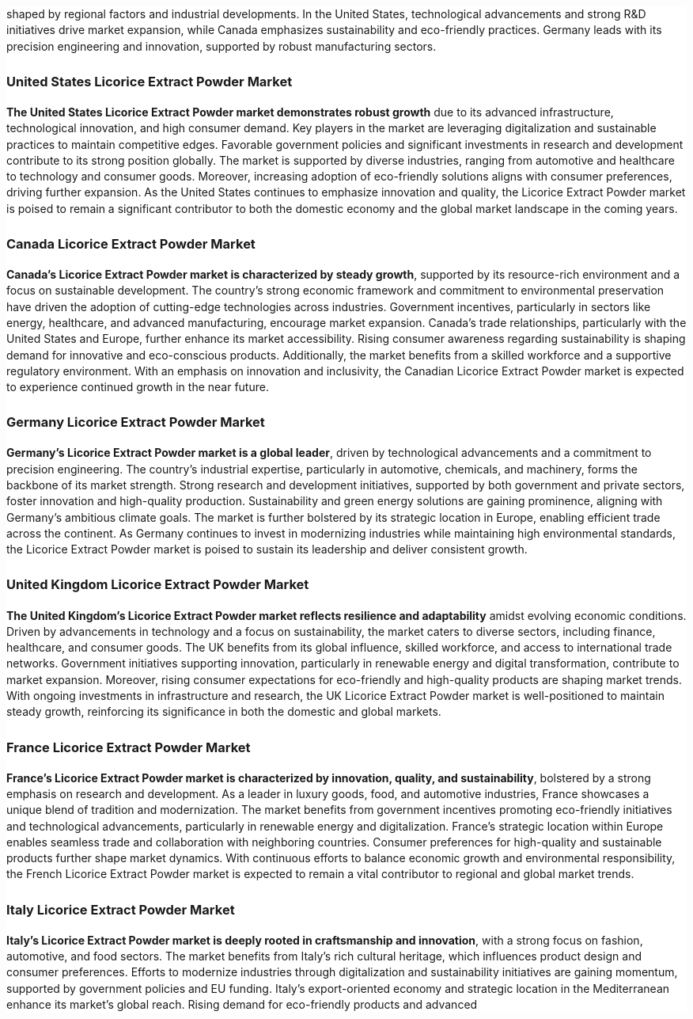 shaped by regional factors and industrial developments. In the United States, technological advancements and strong R&amp;D initiatives drive market expansion, while Canada emphasizes sustainability and eco-friendly practices. Germany leads with its precision engineering and innovation, supported by robust manufacturing sectors.</span></em></p></blockquote><h3><strong>United States Licorice Extract Powder Market</strong></h3><p><strong>The United States Licorice Extract Powder market demonstrates robust growth</strong> due to its advanced infrastructure, technological innovation, and high consumer demand. Key players in the market are leveraging digitalization and sustainable practices to maintain competitive edges. Favorable government policies and significant investments in research and development contribute to its strong position globally. The market is supported by diverse industries, ranging from automotive and healthcare to technology and consumer goods. Moreover, increasing adoption of eco-friendly solutions aligns with consumer preferences, driving further expansion. As the United States continues to emphasize innovation and quality, the Licorice Extract Powder market is poised to remain a significant contributor to both the domestic economy and the global market landscape in the coming years.</p><h3><strong>Canada Licorice Extract Powder Market</strong></h3><p><strong>Canada&rsquo;s Licorice Extract Powder market is characterized by steady growth</strong>, supported by its resource-rich environment and a focus on sustainable development. The country&rsquo;s strong economic framework and commitment to environmental preservation have driven the adoption of cutting-edge technologies across industries. Government incentives, particularly in sectors like energy, healthcare, and advanced manufacturing, encourage market expansion. Canada&rsquo;s trade relationships, particularly with the United States and Europe, further enhance its market accessibility. Rising consumer awareness regarding sustainability is shaping demand for innovative and eco-conscious products. Additionally, the market benefits from a skilled workforce and a supportive regulatory environment. With an emphasis on innovation and inclusivity, the Canadian Licorice Extract Powder market is expected to experience continued growth in the near future.</p><h3><strong>Germany Licorice Extract Powder Market</strong></h3><p><strong>Germany&rsquo;s Licorice Extract Powder market is a global leader</strong>, driven by technological advancements and a commitment to precision engineering. The country&rsquo;s industrial expertise, particularly in automotive, chemicals, and machinery, forms the backbone of its market strength. Strong research and development initiatives, supported by both government and private sectors, foster innovation and high-quality production. Sustainability and green energy solutions are gaining prominence, aligning with Germany&rsquo;s ambitious climate goals. The market is further bolstered by its strategic location in Europe, enabling efficient trade across the continent. As Germany continues to invest in modernizing industries while maintaining high environmental standards, the Licorice Extract Powder market is poised to sustain its leadership and deliver consistent growth.</p><h3><strong>United Kingdom Licorice Extract Powder Market</strong></h3><p><strong>The United Kingdom&rsquo;s Licorice Extract Powder market reflects resilience and adaptability</strong> amidst evolving economic conditions. Driven by advancements in technology and a focus on sustainability, the market caters to diverse sectors, including finance, healthcare, and consumer goods. The UK benefits from its global influence, skilled workforce, and access to international trade networks. Government initiatives supporting innovation, particularly in renewable energy and digital transformation, contribute to market expansion. Moreover, rising consumer expectations for eco-friendly and high-quality products are shaping market trends. With ongoing investments in infrastructure and research, the UK Licorice Extract Powder market is well-positioned to maintain steady growth, reinforcing its significance in both the domestic and global markets.</p><h3><strong>France Licorice Extract Powder Market</strong></h3><p><strong>France&rsquo;s Licorice Extract Powder market is characterized by innovation, quality, and sustainability</strong>, bolstered by a strong emphasis on research and development. As a leader in luxury goods, food, and automotive industries, France showcases a unique blend of tradition and modernization. The market benefits from government incentives promoting eco-friendly initiatives and technological advancements, particularly in renewable energy and digitalization. France&rsquo;s strategic location within Europe enables seamless trade and collaboration with neighboring countries. Consumer preferences for high-quality and sustainable products further shape market dynamics. With continuous efforts to balance economic growth and environmental responsibility, the French Licorice Extract Powder market is expected to remain a vital contributor to regional and global market trends.</p><h3><strong>Italy Licorice Extract Powder Market</strong></h3><p><strong>Italy&rsquo;s Licorice Extract Powder market is deeply rooted in craftsmanship and innovation</strong>, with a strong focus on fashion, automotive, and food sectors. The market benefits from Italy&rsquo;s rich cultural heritage, which influences product design and consumer preferences. Efforts to modernize industries through digitalization and sustainability initiatives are gaining momentum, supported by government policies and EU funding. Italy&rsquo;s export-oriented economy and strategic location in the Mediterranean enhance its market&rsquo;s global reach. Rising demand for eco-friendly products and advanced